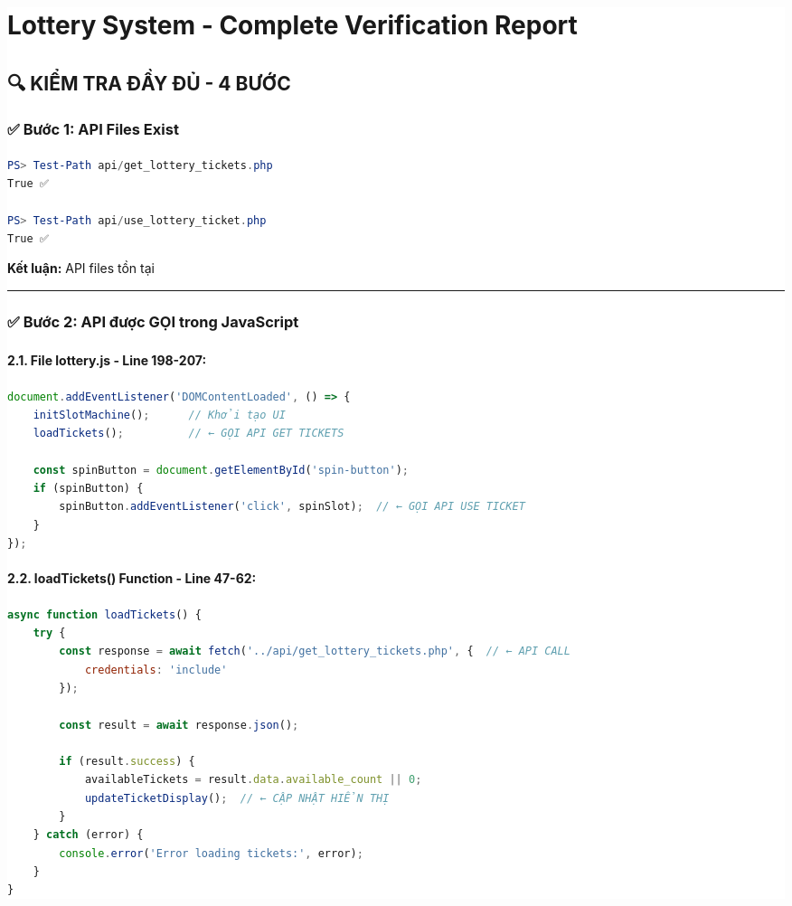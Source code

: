 # Lottery System - Complete Verification Report

## 🔍 **KIỂM TRA ĐẦY ĐỦ - 4 BƯỚC**

### **✅ Bước 1: API Files Exist**

```powershell
PS> Test-Path api/get_lottery_tickets.php
True ✅

PS> Test-Path api/use_lottery_ticket.php  
True ✅
```

**Kết luận:** API files tồn tại

---

### **✅ Bước 2: API được GỌI trong JavaScript**

#### **2.1. File lottery.js - Line 198-207:**
```javascript
document.addEventListener('DOMContentLoaded', () => {
    initSlotMachine();      // Khởi tạo UI
    loadTickets();          // ← GỌI API GET TICKETS
    
    const spinButton = document.getElementById('spin-button');
    if (spinButton) {
        spinButton.addEventListener('click', spinSlot);  // ← GỌI API USE TICKET
    }
});
```

#### **2.2. loadTickets() Function - Line 47-62:**
```javascript
async function loadTickets() {
    try {
        const response = await fetch('../api/get_lottery_tickets.php', {  // ← API CALL
            credentials: 'include'
        });
        
        const result = await response.json();
        
        if (result.success) {
            availableTickets = result.data.available_count || 0;
            updateTicketDisplay();  // ← CẬP NHẬT HIỂN THỊ
        }
    } catch (error) {
        console.error('Error loading tickets:', error);
    }
}
```
